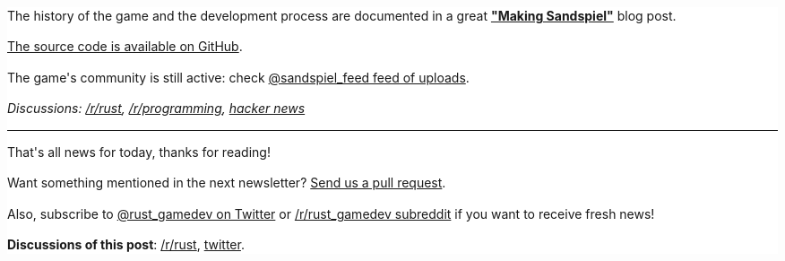 The history of the game and the development process are documented in a great
**["Making Sandspiel"](https://maxbittker.com/making-sandspiel)** blog post.

[The source code is available on GitHub](https://github.com/MaxBittker/sandspiel).

The game's community is still active: check
[@sandspiel_feed feed of uploads](https://twitter.com/sandspiel_feed).

_Discussions:
[/r/rust](https://reddit.com/r/rust/comments/a6v0p1/sandspiel_a_falling_sand_game_built_in_rustwebgl),
[/r/programming](https://reddit.com/r/programming/comments/a6zxou/sandspiel_a_falling_sand_game_built_in_rust),
[hacker news](https://news.ycombinator.com/item?id=18696291)_

[Sandspiel]: https://sandspiel.club
[@MaxBittker]: https://maxbittker.com

------

That's all news for today, thanks for reading!

Want something mentioned in the next newsletter?
[Send us a pull request][pr].

Also, subscribe to [@rust_gamedev on Twitter][@rust_gamedev]
or [/r/rust_gamedev subreddit][/r/rust_gamedev] if you want to receive fresh news!

**Discussions of this post**:
[/r/rust](https://reddit.com/r/rust/comments/ddtbpm/this_month_in_rust_gamedev_2_september_2019),
[twitter](https://twitter.com/rust_gamedev/status/1180590459913035776).

[/r/rust_gamedev]: https://reddit.com/r/rust_gamedev
[@rust_gamedev]: https://twitter.com/rust_gamedev
[pr]: https://github.com/rust-gamedev/rust-gamedev.github.io


[Rust]: https://rust-lang.org
[join]: https://github.com/rust-gamedev/wg#join-the-fun
[veloren]: https://veloren.net
[Zemeroth]: https://github.com/ozkriff/zemeroth
[zemeroth-v0-6-text]: http://ozkriff.games/2019-09-21--devlog-zemeroth-v0-6
[Zemeroth v0.6]: https://github.com/ozkriff/zemeroth/releases/tag/v0.6.0
[@VladZhukov0]: https://twitter.com/VladZhukov0
[asteroids-itch]: https://itch.io/queue/c/449652/rustlang-games?game_id=477762
[devlog-2-text]: https://pum-purum-pum-pum.itch.io/asteroids-like-game/devlog/98842/my-asteroids-like-game-devlog-002
[devlog-3-text]: https://pum-purum-pum-pum.itch.io/asteroids-like-game/devlog/101357/new-menu-performance-and-abilities-devlog-3
[amethyst]: https://amethyst.rs
[@carlosupina]: https://twitter.com/carlosupina
[space-shooter-vlog]: https://youtube.com/watch?v=MmdUrZzuGfw
[@mvlabat]: https://twitter.com/mvlabat
[Azriel Hoh]: https://twitter.com/im_azriel
[@a5huynh]: https://github.com/a5huynh
[gfx-post]: https://gfx-rs.github.io/2019/10/01/update.html
[gfx-rs]: https://github.com/gfx-rs/gfx
[wgpu-rs]: https://github.com/gfx-rs/wgpu-rs
[failure]: https://github.com/rust-lang-nursery/failure
[derivative]: https://github.com/mcarton/rust-derivative
[swapchain]: https://vulkan-tutorial.com/Drawing_a_triangle/Presentation/Swap_chain
[mun]: https://mun-lang.org
[hot-reload-demo]: https://reddit.com/r/rust/comments/cywwtv/progress_on_hot_reloading_experimentation_in_rust
[rltk_rs]: https://github.com/thebracket/rltk_rs
[rl-toolkit]: https://github.com/thebracket/rltk_rs
[rl-book]: https://bfnightly.bracketproductions.com/rustbook
[rltk-examples]: https://github.com/thebracket/rltk_rs#examples
[@herberticus]: https://patreon.com/blackfuture
[rl]: https://en.wikipedia.org/wiki/Roguelike
[RLTK]: https://github.com/thebracket/rltk
[rusty-rl]: https://github.com/thebracket/rustyroguelike
[glow]: https://github.com/grovesNL/glow
[Embark]: https://embark.games
[texture-synthesis]: https://github.com/EmbarkStudios/texture-synthesis
[Iced]: https://github.com/hecrj/iced
[tour]: https://github.com/hecrj/iced/tree/e82e96e6/examples#tour
[elm]: https://elm-lang.org
[coffee]: https://github.com/hecrj/coffee
[overview]: https://github.com/hecrj/iced#overview
[godot]: https://godotengine.org
[Tom Leys]: https://twitter.com/RecallSingular1
[proc_rooms]: https://jamesbaum.co.uk/blether/procedural-generation-prebuilt-rooms-rust-macros
[Alexandru Ene]: https://twitter.com/_AlexEne_
["Github Actions CI with Rust and SDL2"]: https://alexene.dev/2019/09/04/Github-actions-CI-rust-SDL2.html
[github actions]: https://github.com/features/actions
[after-hours]: https://alexene.dev/2019/01/15/After-hours-game-development.html
[Xprite]: https://pickitup247.com/xprite.html
[xprite-repo]: https://github.com/rickyhan/xprite-editor
[cubism-rs]: https://github.com/Veykril/cubism-rs
[Live2D Cubism]: https://www.live2d.com/en/download/cubism-sdk
[Piston2D]: https://www.piston.rs
[@dooskington]: https://twitter.com/dooskington
[@magistratic]: https://twitter.com/magistratic
[BSP]: https://en.wikipedia.org/wiki/Binary_space_partitioning
[@Mistodon]: https://twitter.com/Mistodon
["Disconnect"]: https://mistodon.itch.io/disconnect
[disconnect-video]: https://twitter.com/Mistodon/status/1175361784246603776
[@pincfloit]: https://twitter.com/pincfloit
[luminance]: https://crates.io/crates/luminance
[luminance-chapter]: https://github.com/phaazon/luminance-rs/wiki/Wavefront-.obj-loader
[splines]: https://crates.io/crates/splines
[phaazon/spline-editor]: https://github.com/phaazon/spline-editor
[@aclysma]: https://twitter.com/aclysma
[@phaazon]: https://github.com/phaazon
[blend]: https://github.com/lukebitts/blend
[blender]: https://blender.org
[Garden]: https://epcc.itch.io/garden
[shadows-tweet]: https://twitter.com/seratonik/status/1169106102710988801
[live]: https://nuria.itch.io/live-rust
[@oliviff]: https://twitter.com/oliviff
[tennis]: https://iolivia.me/posts/6-months-of-rust-game-dev
[tennis-1]: https://twitter.com/oliviff/status/1168556346431692800
[tennis-2]: https://twitter.com/oliviff/status/1172912164488843265
[Alex Butler]: https://twitter.com/bigabgames
[Robo Instructus]: https://steamcommunity.com/games/1032170/announcements/detail/1604892840079306082
[robo-news]: https://steamcommunity.com/app/1032170/allnews
[@MrVallentin]: https://twitter.com/MrVallentin
[rx]: https://cloudhead.io/rx
[@cloudhead]: https://cloudhead.io
[deios]: https://kickstarter.com/projects/dungeonfog/project-deios-dungeonfog-mapmaker-suite-for-worldbuilders
[deios-reddit]: https://reddit.com/r/rust/comments/d487dr/were_looking_for_a_rust_graphics_programmer
[imgui-inspect]: https://github.com/aclysma/imgui-inspect
[minimum]: https://github.com/aclysma/minimum
[label_meeting]: https://github.com/rust-gamedev/wg/issues?q=label%3Ameeting
[winit help wanted]: https://github.com/rust-windowing/winit/issues?utf8=✓&q=is%3Aissue+is%3Aopen+label%3A%22status%3A+help+wanted%22+label%3A%22Good+first+issue%22
[winit blocking]: https://github.com/rust-windowing/winit/issues?utf8=✓&q=is%3Aissue+is%3Aopen+label%3A%22Blocking+a+release%22
[gfx issues]: https://github.com/gfx-rs/gfx/issues?q=is%3Aissue+is%3Aopen+label%3Acontributor-friendly
[wgpu-help-wanted]: https://github.com/gfx-rs/wgpu-rs/issues?q=is%3Aissue+is%3Aopen+label%3A%22help+wanted%22
[luminance-fruits]: https://github.com/phaazon/luminance-rs/issues?q=is%3Aissue+is%3Aopen+label%3A%22low+hanging+fruit%22
[amethyst-iced-help]: https://twitter.com/AmethystEngine/status/1169922826033336320
[@hecrj]: https://twitter.com/hecrj